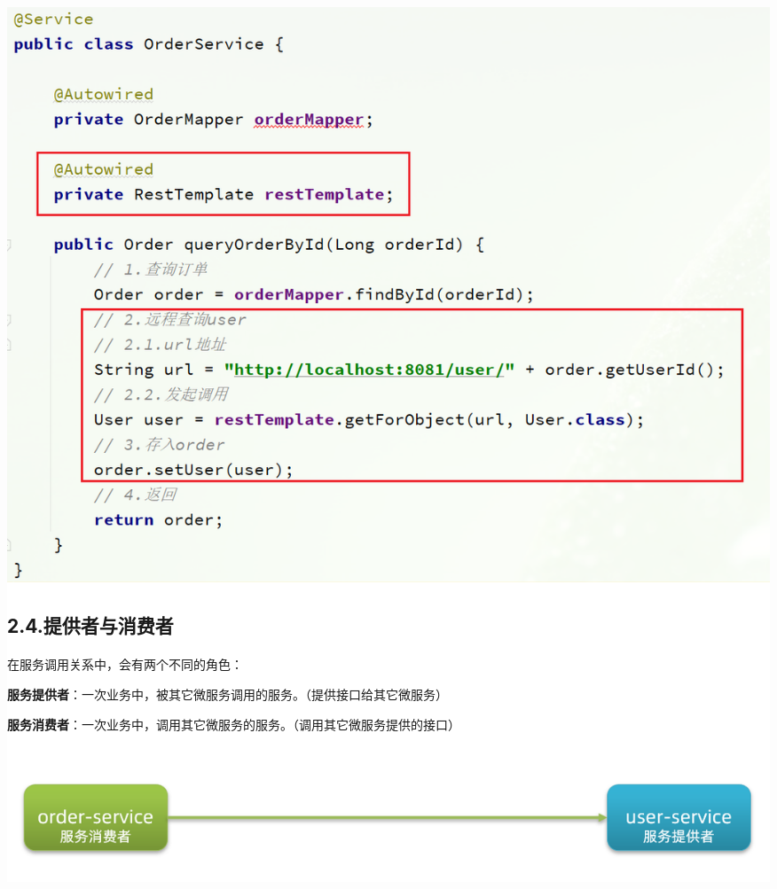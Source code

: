 ![image-20210713213959569](assets/image-20210713213959569.png)







## 2.4.提供者与消费者

在服务调用关系中，会有两个不同的角色：

**服务提供者**：一次业务中，被其它微服务调用的服务。（提供接口给其它微服务）

**服务消费者**：一次业务中，调用其它微服务的服务。（调用其它微服务提供的接口）

![image-20210713214404481](assets/image-20210713214404481.png)
